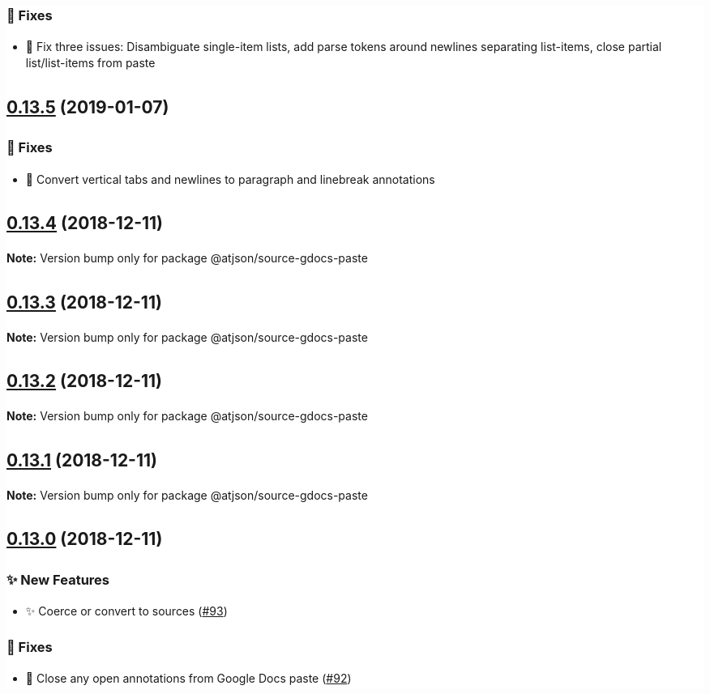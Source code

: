 ### 🐛 Fixes

- 🐝 Fix three issues: Disambiguate single-item lists, add parse tokens around newlines separating list-items, close partial list/list-items from paste

## [0.13.5](https://github.com/CondeNast/atjson/compare/@atjson/source-gdocs-paste@0.13.4...@atjson/source-gdocs-paste@0.13.5) (2019-01-07)

### 🐛 Fixes

- 🐛 Convert vertical tabs and newlines to paragraph and linebreak annotations

## [0.13.4](https://github.com/CondeNast/atjson/compare/@atjson/source-gdocs-paste@0.13.3...@atjson/source-gdocs-paste@0.13.4) (2018-12-11)

**Note:** Version bump only for package @atjson/source-gdocs-paste

## [0.13.3](https://github.com/CondeNast/atjson/compare/@atjson/source-gdocs-paste@0.13.2...@atjson/source-gdocs-paste@0.13.3) (2018-12-11)

**Note:** Version bump only for package @atjson/source-gdocs-paste

## [0.13.2](https://github.com/CondeNast/atjson/compare/@atjson/source-gdocs-paste@0.13.1...@atjson/source-gdocs-paste@0.13.2) (2018-12-11)

**Note:** Version bump only for package @atjson/source-gdocs-paste

## [0.13.1](https://github.com/CondeNast/atjson/compare/@atjson/source-gdocs-paste@0.13.0...@atjson/source-gdocs-paste@0.13.1) (2018-12-11)

**Note:** Version bump only for package @atjson/source-gdocs-paste

## [0.13.0](https://github.com/CondeNast/atjson/compare/@atjson/source-gdocs-paste@0.12.0...@atjson/source-gdocs-paste@0.13.0) (2018-12-11)

### ✨ New Features

- ✨ Coerce or convert to sources ([#93](https://github.com/CondeNast/atjson/issues/93))

### 🐛 Fixes

- 🐛 Close any open annotations from Google Docs paste ([#92](https://github.com/CondeNast/atjson/issues/92))
